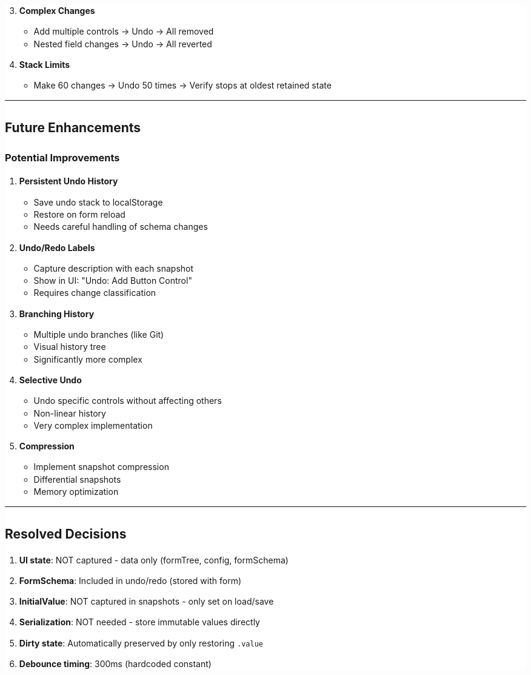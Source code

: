3. **Complex Changes**

   - Add multiple controls → Undo → All removed
   - Nested field changes → Undo → All reverted

4. **Stack Limits**
   - Make 60 changes → Undo 50 times → Verify stops at oldest retained state

---

## Future Enhancements

### Potential Improvements

1. **Persistent Undo History**

   - Save undo stack to localStorage
   - Restore on form reload
   - Needs careful handling of schema changes

2. **Undo/Redo Labels**

   - Capture description with each snapshot
   - Show in UI: "Undo: Add Button Control"
   - Requires change classification

3. **Branching History**

   - Multiple undo branches (like Git)
   - Visual history tree
   - Significantly more complex

4. **Selective Undo**

   - Undo specific controls without affecting others
   - Non-linear history
   - Very complex implementation

5. **Compression**
   - Implement snapshot compression
   - Differential snapshots
   - Memory optimization

---

## Resolved Decisions

1. **UI state**: NOT captured - data only (formTree, config, formSchema)

2. **FormSchema**: Included in undo/redo (stored with form)

3. **InitialValue**: NOT captured in snapshots - only set on load/save

4. **Serialization**: NOT needed - store immutable values directly

5. **Dirty state**: Automatically preserved by only restoring `.value`

6. **Debounce timing**: 300ms (hardcoded constant)
